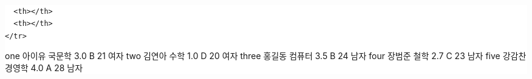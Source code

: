       <th></th>
      <th></th>
    </tr>
  </thead>
  <tbody>
    <tr>
      <th>one</th>
      <td>아이유</td>
      <td>국문학</td>
      <td>3.0</td>
      <td>B</td>
      <td>21</td>
      <td>여자</td>
    </tr>
    <tr>
      <th>two</th>
      <td>김연아</td>
      <td>수학</td>
      <td>1.0</td>
      <td>D</td>
      <td>20</td>
      <td>여자</td>
    </tr>
    <tr>
      <th>three</th>
      <td>홍길동</td>
      <td>컴퓨터</td>
      <td>3.5</td>
      <td>B</td>
      <td>24</td>
      <td>남자</td>
    </tr>
    <tr>
      <th>four</th>
      <td>장범준</td>
      <td>철학</td>
      <td>2.7</td>
      <td>C</td>
      <td>23</td>
      <td>남자</td>
    </tr>
    <tr>
      <th>five</th>
      <td>강감찬</td>
      <td>경영학</td>
      <td>4.0</td>
      <td>A</td>
      <td>28</td>
      <td>남자</td>
    </tr>
  </tbody>
</table>
</div>

